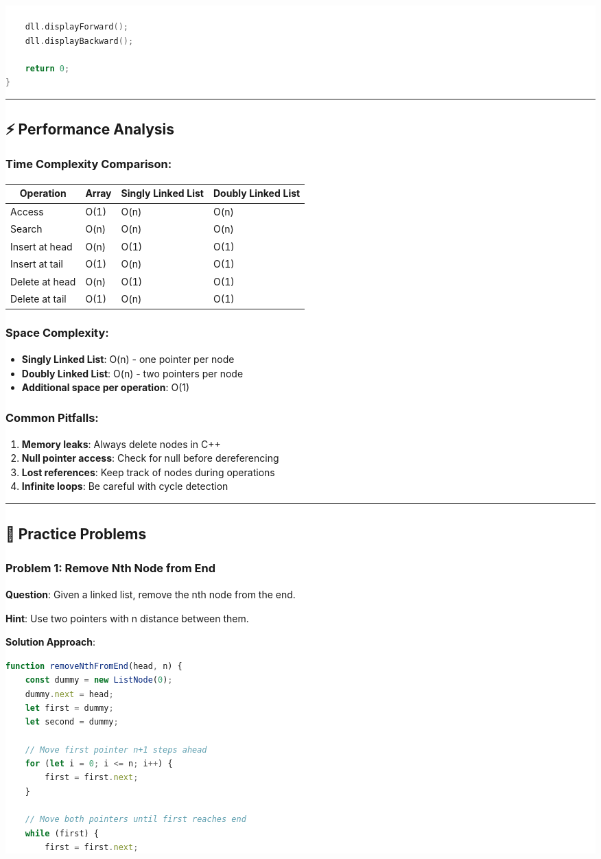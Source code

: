 ```cpp
    
    dll.displayForward();
    dll.displayBackward();
    
    return 0;
}
```

---

## ⚡ Performance Analysis

### Time Complexity Comparison:

| Operation | Array | Singly Linked List | Doubly Linked List |
|-----------|-------|-------------------|--------------------|
| Access | O(1) | O(n) | O(n) |
| Search | O(n) | O(n) | O(n) |
| Insert at head | O(n) | O(1) | O(1) |
| Insert at tail | O(1) | O(n) | O(1) |
| Delete at head | O(n) | O(1) | O(1) |
| Delete at tail | O(1) | O(n) | O(1) |

### Space Complexity:
- **Singly Linked List**: O(n) - one pointer per node
- **Doubly Linked List**: O(n) - two pointers per node
- **Additional space per operation**: O(1)

### Common Pitfalls:
1. **Memory leaks**: Always delete nodes in C++
2. **Null pointer access**: Check for null before dereferencing
3. **Lost references**: Keep track of nodes during operations
4. **Infinite loops**: Be careful with cycle detection

---

## 🧩 Practice Problems

### Problem 1: Remove Nth Node from End
**Question**: Given a linked list, remove the nth node from the end.

**Hint**: Use two pointers with n distance between them.

**Solution Approach**:
```javascript
function removeNthFromEnd(head, n) {
    const dummy = new ListNode(0);
    dummy.next = head;
    let first = dummy;
    let second = dummy;
    
    // Move first pointer n+1 steps ahead
    for (let i = 0; i <= n; i++) {
        first = first.next;
    }
    
    // Move both pointers until first reaches end
    while (first) {
        first = first.next;
```
